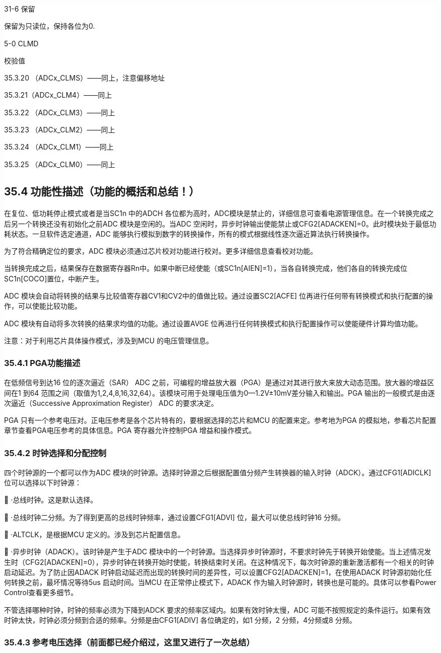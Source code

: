 31-6 保留

保留为只读位，保持各位为0.

5-0 CLMD

校验值

35.3.20 （ADCx\_CLMS）——同上，注意偏移地址

35.3.21（ADCx\_CLM4）——同上

35.3.22 （ADCx\_CLM3）——同上

35.3.23 （ADCx\_CLM2）——同上

35.3.24 （ADCx\_CLM1）——同上

35.3.25 （ADCx\_CLM0）——同上

## 35.4 功能性描述（功能的概括和总结！）

在复位、低功耗停止模式或者是当SC1n 中的ADCH 各位都为高时，ADC模块是禁止的，详细信息可查看电源管理信息。在一个转换完成之后另一个转换还没有初始化之前ADC 模块是空闲的。当ADC 空闲时，异步时钟输出使能禁止或CFG2\[ADACKEN\]=0。此时模块处于最低功耗状态。一旦软件选定通道，ADC 能够执行模拟到数字的转换操作，所有的模式根据线性逐次逼近算法执行转换操作。

为了符合精确定位的要求，ADC 模块必须通过芯片校对功能进行校对。更多详细信息查看校对功能。

当转换完成之后，结果保存在数据寄存器Rn中。如果中断已经使能（或SC1n\[AIEN\]=1），当各自转换完成，他们各自的转换完成位SC1n\[COCO\]置位，中断产生。

ADC 模块会自动将转换的结果与比较值寄存器CV1和CV2中的值做比较。通过设置SC2\[ACFE\] 位再进行任何带有转换模式和执行配置的操作，可以使能比较功能。

ADC 模块有自动将多次转换的结果求均值的功能。通过设置AVGE 位再进行任何转换模式和执行配置操作可以使能硬件计算均值功能。

注意：对于利用芯片具体操作模式，涉及到MCU 的电压管理信息。

### 35.4.1 PGA功能描述

在低频信号到达16 位的逐次逼近（SAR） ADC 之前，可编程的增益放大器（PGA）是通过对其进行放大来放大动态范围。放大器的增益区间在1 到64 范围之间（取值为1,2,4,8,16,32,64）。该模块可用于处理电压值为0—1.2V±10mV差分输入和输出。PGA 输出的一般模式是由逐次逼近（Successive Approximation Register） ADC 的要求决定。

PGA 只有一个参考电压对。正电压参考是各个芯片特有的，要根据选择的芯片和MCU 的配置来定。参考地为PGA 的模拟地，参看芯片配置章节查看PGA电压参考的具体信息。PGA 寄存器允许控制PGA 增益和操作模式。

### 35.4.2 时钟选择和分配控制

四个时钟源的一个都可以作为ADC 模块的时钟源。选择时钟源之后根据配置值分频产生转换器的输入时钟（ADCK）。通过CFG1\[ADICLK\] 位可以选择以下时钟源：

 ·总线时钟。这是默认选择。

 ·总线时钟二分频。为了得到更高的总线时钟频率，通过设置CFG1\[ADVI\] 位，最大可以使总线时钟16 分频。

 ·ALTCLK，是根据MCU 定义的。涉及到芯片配置信息。

 ·异步时钟（ADACK）。该时钟是产生于ADC 模块中的一个时钟源。当选择异步时钟源时，不要求时钟先于转换开始使能。当上述情况发生时（CFG2\[ADACKEN\]=0），异步时钟在转换开始时使能，转换结束时关闭。在这种情况下，每次时钟源的重新激活都有一个相关的时钟启动延迟。为了防止因ADACK 时钟启动延迟而出现的转换时间的差异性，可以设置CFG2\[ADACKEN\]=1，在使用ADACK 时钟源初始化任何转换之前，最坏情况等待5us 启动时间。当MCU 在正常停止模式下，ADACK 作为输入时钟源时，转换也是可能的。具体可以参看Power Control查看更多细节。

不管选择哪种时钟，时钟的频率必须为下降到ADCK 要求的频率区域内。如果有效时钟太慢，ADC 可能不按照规定的条件运行。如果有效时钟太快，时钟必须分频到合适的频率。分频是由CFG1\[ADIV\] 各位确定的，如1 分频，2 分频，4分频或8 分频。

### 35.4.3 参考电压选择（前面都已经介绍过，这里又进行了一次总结）
